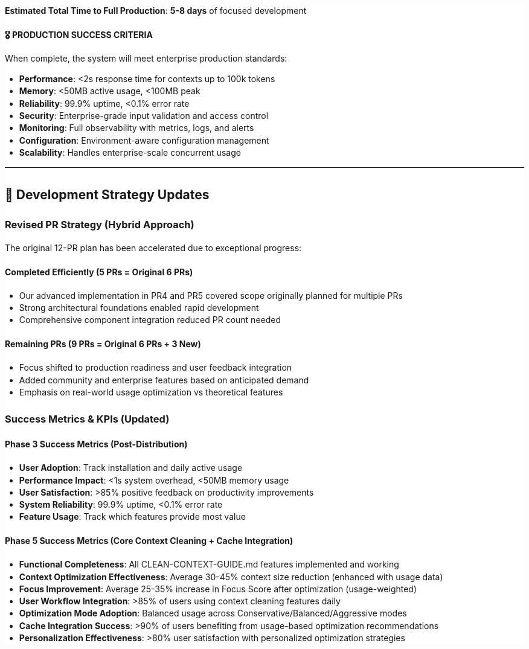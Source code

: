 **Estimated Total Time to Full Production**: **5-8 days** of focused development

#### **🎖️ PRODUCTION SUCCESS CRITERIA**

When complete, the system will meet enterprise production standards:
- **Performance**: <2s response time for contexts up to 100k tokens
- **Memory**: <50MB active usage, <100MB peak
- **Reliability**: 99.9% uptime, <0.1% error rate
- **Security**: Enterprise-grade input validation and access control
- **Monitoring**: Full observability with metrics, logs, and alerts
- **Configuration**: Environment-aware configuration management
- **Scalability**: Handles enterprise-scale concurrent usage

---

## 🔄 Development Strategy Updates

### **Revised PR Strategy (Hybrid Approach)**

The original 12-PR plan has been accelerated due to exceptional progress:

#### **Completed Efficiently (5 PRs = Original 6 PRs)**
- Our advanced implementation in PR4 and PR5 covered scope originally planned for multiple PRs
- Strong architectural foundations enabled rapid development
- Comprehensive component integration reduced PR count needed

#### **Remaining PRs (9 PRs = Original 6 PRs + 3 New)**
- Focus shifted to production readiness and user feedback integration
- Added community and enterprise features based on anticipated demand
- Emphasis on real-world usage optimization vs theoretical features

### **Success Metrics & KPIs (Updated)**

#### **Phase 3 Success Metrics (Post-Distribution)**
- **User Adoption**: Track installation and daily active usage
- **Performance Impact**: <1s system overhead, <50MB memory usage
- **User Satisfaction**: >85% positive feedback on productivity improvements
- **System Reliability**: 99.9% uptime, <0.1% error rate
- **Feature Usage**: Track which features provide most value

#### **Phase 5 Success Metrics (Core Context Cleaning + Cache Integration)**
- **Functional Completeness**: All CLEAN-CONTEXT-GUIDE.md features implemented and working
- **Context Optimization Effectiveness**: Average 30-45% context size reduction (enhanced with usage data)
- **Focus Improvement**: Average 25-35% increase in Focus Score after optimization (usage-weighted)
- **User Workflow Integration**: >85% of users using context cleaning features daily
- **Optimization Mode Adoption**: Balanced usage across Conservative/Balanced/Aggressive modes
- **Cache Integration Success**: >90% of users benefiting from usage-based optimization recommendations
- **Personalization Effectiveness**: >80% user satisfaction with personalized optimization strategies
